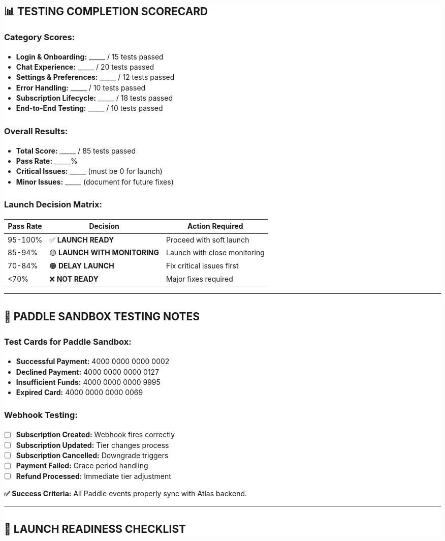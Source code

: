 ## 📊 **TESTING COMPLETION SCORECARD**

### **Category Scores:**
- **Login & Onboarding:** _____ / 15 tests passed
- **Chat Experience:** _____ / 20 tests passed  
- **Settings & Preferences:** _____ / 12 tests passed
- **Error Handling:** _____ / 10 tests passed
- **Subscription Lifecycle:** _____ / 18 tests passed
- **End-to-End Testing:** _____ / 10 tests passed

### **Overall Results:**
- **Total Score:** _____ / 85 tests passed
- **Pass Rate:** _____%
- **Critical Issues:** _____ (must be 0 for launch)
- **Minor Issues:** _____ (document for future fixes)

### **Launch Decision Matrix:**

| Pass Rate | Decision | Action Required |
|-----------|----------|-----------------|
| 95-100% | ✅ **LAUNCH READY** | Proceed with soft launch |
| 85-94% | 🟡 **LAUNCH WITH MONITORING** | Launch with close monitoring |
| 70-84% | 🟠 **DELAY LAUNCH** | Fix critical issues first |
| <70% | ❌ **NOT READY** | Major fixes required |

---

## 🎯 **PADDLE SANDBOX TESTING NOTES**

### **Test Cards for Paddle Sandbox:**
- **Successful Payment:** 4000 0000 0000 0002
- **Declined Payment:** 4000 0000 0000 0127
- **Insufficient Funds:** 4000 0000 0000 9995
- **Expired Card:** 4000 0000 0000 0069

### **Webhook Testing:**
- [ ] **Subscription Created:** Webhook fires correctly
- [ ] **Subscription Updated:** Tier changes process
- [ ] **Subscription Cancelled:** Downgrade triggers
- [ ] **Payment Failed:** Grace period handling
- [ ] **Refund Processed:** Immediate tier adjustment

**✅ Success Criteria:** All Paddle events properly sync with Atlas backend.

---

## 🚀 **LAUNCH READINESS CHECKLIST**
